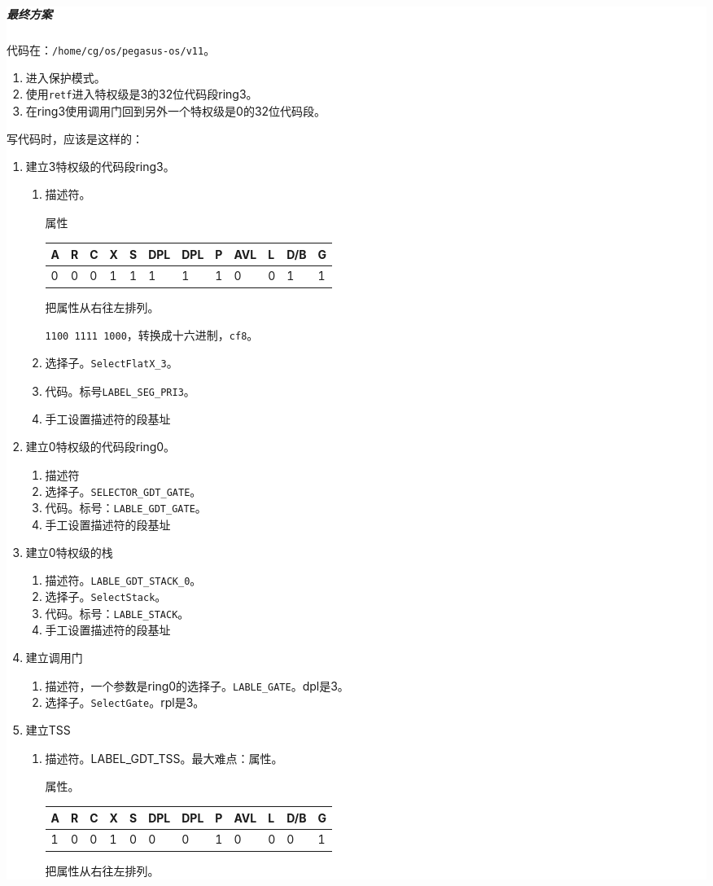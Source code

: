 ##### 最终方案

代码在：`/home/cg/os/pegasus-os/v11`。

1. 进入保护模式。
2. 使用`retf`进入特权级是3的32位代码段ring3。
3. 在ring3使用调用门回到另外一个特权级是0的32位代码段。

写代码时，应该是这样的：

1. 建立3特权级的代码段ring3。

   1. 描述符。

      属性

      | A    | R    | C    | X    | S    | DPL  | DPL  | P    | AVL  | L    | D/B  | G    |
      | ---- | ---- | ---- | ---- | ---- | ---- | ---- | ---- | ---- | ---- | ---- | ---- |
      | 0    | 0    | 0    | 1    | 1    | 1    | 1    | 1    | 0    | 0    | 1    | 1    |

      把属性从右往左排列。

      `1100 1111 1000`，转换成十六进制，`cf8`。

   2. 选择子。`SelectFlatX_3`。

   3. 代码。标号`LABEL_SEG_PRI3`。

   4. 手工设置描述符的段基址

2. 建立0特权级的代码段ring0。

   1. 描述符
   2. 选择子。`SELECTOR_GDT_GATE`。
   3. 代码。标号：`LABLE_GDT_GATE`。
   4. 手工设置描述符的段基址

3. 建立0特权级的栈

   1. 描述符。`LABLE_GDT_STACK_0`。
   2. 选择子。`SelectStack`。
   3. 代码。标号：`LABLE_STACK`。
   4. 手工设置描述符的段基址

4. 建立调用门

   1. 描述符，一个参数是ring0的选择子。`LABLE_GATE`。dpl是3。
   2. 选择子。`SelectGate`。rpl是3。

5. 建立TSS

   1. 描述符。LABEL_GDT_TSS。最大难点：属性。

      属性。

      | A    | R    | C    | X    | S    | DPL  | DPL  | P    | AVL  | L    | D/B  | G    |
      | ---- | ---- | ---- | ---- | ---- | ---- | ---- | ---- | ---- | ---- | ---- | ---- |
      | 1    | 0    | 0    | 1    | 0    | 0    | 0    | 1    | 0    | 0    | 0    | 1    |

      把属性从右往左排列。
